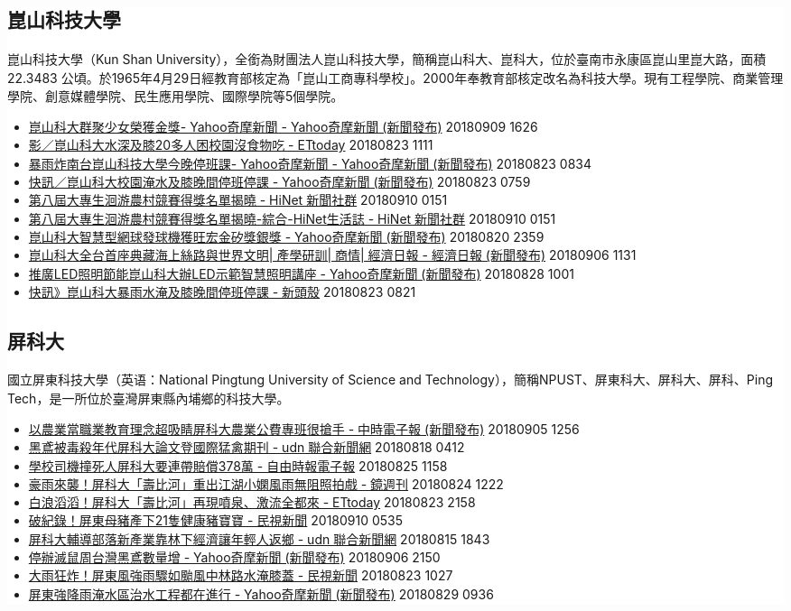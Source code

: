 ## 崑山科技大學

崑山科技大學（Kun Shan University），全銜為財團法人崑山科技大學，簡稱崑山科大、崑科大，位於臺南市永康區崑山里崑大路，面積22.3483 公頃。於1965年4月29日經教育部核定為「崑山工商專科學校」。2000年奉教育部核定改名為科技大學。現有工程學院、商業管理學院、創意媒體學院、民生應用學院、國際學院等5個學院。
- [崑山科大群聚少女榮獲金獎- Yahoo奇摩新聞 - Yahoo奇摩新聞 (新聞發布)](https://tw.news.yahoo.com/%E5%B4%91%E5%B1%B1%E7%A7%91%E5%A4%A7%E7%BE%A4%E8%81%9A%E5%B0%91%E5%A5%B3-%E6%A6%AE%E7%8D%B2%E9%87%91%E7%8D%8E-160000221.html "崑山科大群聚少女榮獲金獎- Yahoo奇摩新聞 - Yahoo奇摩新聞 (新聞發布)") 20180909 1626
- [影／崑山科大水深及膝20多人困校園沒食物吃 - ETtoday](https://www.ettoday.net/news/20180823/1242502.htm "影／崑山科大水深及膝20多人困校園沒食物吃 - ETtoday") 20180823 1111
- [暴雨炸南台崑山科技大學今晚停班課- Yahoo奇摩新聞 - Yahoo奇摩新聞 (新聞發布)](https://tw.news.yahoo.com/%E6%9A%B4%E9%9B%A8%E7%82%B8%E5%8D%97%E5%8F%B0-%E5%B4%91%E5%B1%B1%E7%A7%91%E6%8A%80%E5%A4%A7%E5%AD%B8%E4%BB%8A%E6%99%9A%E5%81%9C%E7%8F%AD%E8%AA%B2-082400949.html "暴雨炸南台崑山科技大學今晚停班課- Yahoo奇摩新聞 - Yahoo奇摩新聞 (新聞發布)") 20180823 0834
- [快訊／崑山科大校園淹水及膝晚間停班停課 - Yahoo奇摩新聞 (新聞發布)](https://tw.news.yahoo.com/%E5%BF%AB%E8%A8%8A-%E5%B4%91%E5%B1%B1%E7%A7%91%E5%A4%A7%E6%A0%A1%E5%9C%92%E6%B7%B9%E6%B0%B4%E5%8F%8A%E8%86%9D-%E6%99%9A%E9%96%93%E5%81%9C%E7%8F%AD%E5%81%9C%E8%AA%B2-074340093.html "快訊／崑山科大校園淹水及膝晚間停班停課 - Yahoo奇摩新聞 (新聞發布)") 20180823 0759
- [第八屆大專生洄游農村競賽得獎名單揭曉 - HiNet 新聞社群](https://times.hinet.net/news/21953123 "第八屆大專生洄游農村競賽得獎名單揭曉 - HiNet 新聞社群") 20180910 0151
- [第八屆大專生洄游農村競賽得獎名單揭曉-綜合-HiNet生活誌 - HiNet 新聞社群](https://times.hinet.net/picNews/21953123 "第八屆大專生洄游農村競賽得獎名單揭曉-綜合-HiNet生活誌 - HiNet 新聞社群") 20180910 0151
- [崑山科大智慧型網球發球機獲旺宏金矽獎銀獎 - Yahoo奇摩新聞 (新聞發布)](https://tw.news.yahoo.com/%E5%B4%91%E5%B1%B1%E7%A7%91%E5%A4%A7%E6%99%BA%E6%85%A7%E5%9E%8B%E7%B6%B2%E7%90%83%E7%99%BC%E7%90%83%E6%A9%9F-%E7%8D%B2%E6%97%BA%E5%AE%8F%E9%87%91%E7%9F%BD%E7%8D%8E%E9%8A%80%E7%8D%8E-234000280.html "崑山科大智慧型網球發球機獲旺宏金矽獎銀獎 - Yahoo奇摩新聞 (新聞發布)") 20180820 2359
- [崑山科大全台首座典藏海上絲路與世界文明| 產學研訓| 商情| 經濟日報 - 經濟日報 (新聞發布)](https://money.udn.com/money/story/5723/3353003 "崑山科大全台首座典藏海上絲路與世界文明| 產學研訓| 商情| 經濟日報 - 經濟日報 (新聞發布)") 20180906 1131
- [推廣LED照明節能崑山科大辦LED示範智慧照明講座 - Yahoo奇摩新聞 (新聞發布)](https://tw.news.yahoo.com/%E6%8E%A8%E5%BB%A3led%E7%85%A7%E6%98%8E%E7%AF%80%E8%83%BD-%E5%B4%91%E5%B1%B1%E7%A7%91%E5%A4%A7%E8%BE%A6led%E7%A4%BA%E7%AF%84%E6%99%BA%E6%85%A7%E7%85%A7%E6%98%8E%E8%AC%9B%E5%BA%A7-084932660.html "推廣LED照明節能崑山科大辦LED示範智慧照明講座 - Yahoo奇摩新聞 (新聞發布)") 20180828 1001
- [快訊》崑山科大暴雨水淹及膝晚間停班停課 - 新頭殼](https://newtalk.tw/news/view/2018-08-23/136484 "快訊》崑山科大暴雨水淹及膝晚間停班停課 - 新頭殼") 20180823 0821

## 屏科大

國立屏東科技大學（英语：National Pingtung University of Science and Technology），簡稱NPUST、屏東科大、屏科大、屏科、Ping Tech，是一所位於臺灣屏東縣內埔鄉的科技大學。


- [以農業當職業教育理念超吸睛屏科大農業公費專班很搶手 - 中時電子報 (新聞發布)](https://www.chinatimes.com/realtimenews/20180905004393-260405 "以農業當職業教育理念超吸睛屏科大農業公費專班很搶手 - 中時電子報 (新聞發布)") 20180905 1256
- [黑鳶被毒殺年代屏科大論文登國際猛禽期刊 - udn 聯合新聞網](https://udn.com/news/story/6929/3316354 "黑鳶被毒殺年代屏科大論文登國際猛禽期刊 - udn 聯合新聞網") 20180818 0412
- [學校司機撞死人屏科大要連帶賠償378萬 - 自由時報電子報](http://news.ltn.com.tw/news/society/breakingnews/2531011 "學校司機撞死人屏科大要連帶賠償378萬 - 自由時報電子報") 20180825 1158
- [豪雨來襲！屏科大「壽比河」重出江湖小嫻風雨無阻照拍戲 - 鏡週刊](https://www.mirrormedia.mg/story/20180824ent024/ "豪雨來襲！屏科大「壽比河」重出江湖小嫻風雨無阻照拍戲 - 鏡週刊") 20180824 1222
- [白浪滔滔！屏科大「壽比河」再現噴泉、激流全都來 - ETtoday](https://www.ettoday.net/news/20180824/1242752.htm "白浪滔滔！屏科大「壽比河」再現噴泉、激流全都來 - ETtoday") 20180823 2158
- [破紀錄！屏東母豬產下21隻健康豬寶寶 - 民視新聞](https://news.ftv.com.tw/news/detail/2018910U05M1 "破紀錄！屏東母豬產下21隻健康豬寶寶 - 民視新聞") 20180910 0535
- [屏科大輔導部落新產業靠林下經濟讓年輕人返鄉 - udn 聯合新聞網](https://udn.com/news/story/11322/3311627 "屏科大輔導部落新產業靠林下經濟讓年輕人返鄉 - udn 聯合新聞網") 20180815 1843
- [停辦滅鼠周台灣黑鳶數量增 - Yahoo奇摩新聞 (新聞發布)](https://tw.news.yahoo.com/%E5%81%9C%E8%BE%A6%E6%BB%85%E9%BC%A0%E5%91%A8-%E5%8F%B0%E7%81%A3%E9%BB%91%E9%B3%B6%E6%95%B8%E9%87%8F%E5%A2%9E-215011746.html "停辦滅鼠周台灣黑鳶數量增 - Yahoo奇摩新聞 (新聞發布)") 20180906 2150
- [大雨狂炸！屏東風強雨驟如颱風中林路水淹膝蓋 - 民視新聞](https://news.ftv.com.tw/news/detail/2018823U12M1 "大雨狂炸！屏東風強雨驟如颱風中林路水淹膝蓋 - 民視新聞") 20180823 1027
- [屏東強降雨淹水區治水工程都在進行 - Yahoo奇摩新聞 (新聞發布)](https://tw.news.yahoo.com/%E5%B1%8F%E6%9D%B1%E5%BC%B7%E9%99%8D%E9%9B%A8%E6%B7%B9%E6%B0%B4%E5%8D%80-%E6%B2%BB%E6%B0%B4%E5%B7%A5%E7%A8%8B%E9%83%BD%E5%9C%A8%E9%80%B2%E8%A1%8C-091149432.html "屏東強降雨淹水區治水工程都在進行 - Yahoo奇摩新聞 (新聞發布)") 20180829 0936
